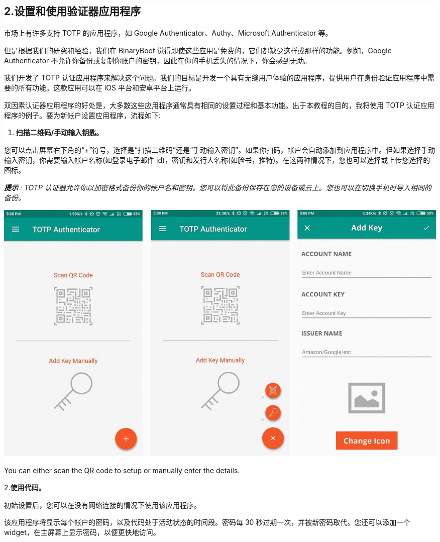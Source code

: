 ## 2.设置和使用验证器应用程序

市场上有许多支持 TOTP 的应用程序，如 Google Authenticator、Authy、Microsoft Authenticator 等。

但是根据我们的研究和经验，我们在 [BinaryBoot](http://www.binaryboot.com) 觉得即使这些应用是免费的，它们都缺少这样或那样的功能。例如，Google Authenticator 不允许你备份或复制你账户的密钥，因此在你的手机丢失的情况下，你会感到无助。

我们开发了 TOTP 认证应用程序来解决这个问题。我们的目标是开发一个具有无缝用户体验的应用程序，提供用户在身份验证应用程序中需要的所有功能。这款应用可以在 iOS 平台和安卓平台上运行。

双因素认证器应用程序的好处是，大多数这些应用程序通常具有相同的设置过程和基本功能。出于本教程的目的，我将使用 TOTP 认证应用程序的例子。要为新帐户设置应用程序，流程如下:

1.  **扫描二维码/手动输入钥匙。**

您可以点击屏幕右下角的“+”符号，选择是“扫描二维码”还是“手动输入密钥”。如果你扫码，帐户会自动添加到应用程序中。但如果选择手动输入密钥，你需要输入帐户名称(如登录电子邮件 id)，密钥和发行人名称(如脸书，推特)。在这两种情况下，您也可以选择或上传您选择的图标。

***提示*** *: TOTP 认证器允许你以加密格式备份你的帐户名和密钥。您可以将此备份保存在您的设备或云上。您也可以在切换手机时导入相同的备份。*

![](img/35d378d997c71841af8983d0ac07713b.png)

You can either scan the QR code to setup or manually enter the details.

2.**使用代码。**

初始设置后，您可以在没有网络连接的情况下使用该应用程序。

该应用程序将显示每个帐户的密码，以及代码处于活动状态的时间段。密码每 30 秒过期一次，并被新密码取代。您还可以添加一个 widget，在主屏幕上显示密码，以便更快地访问。
